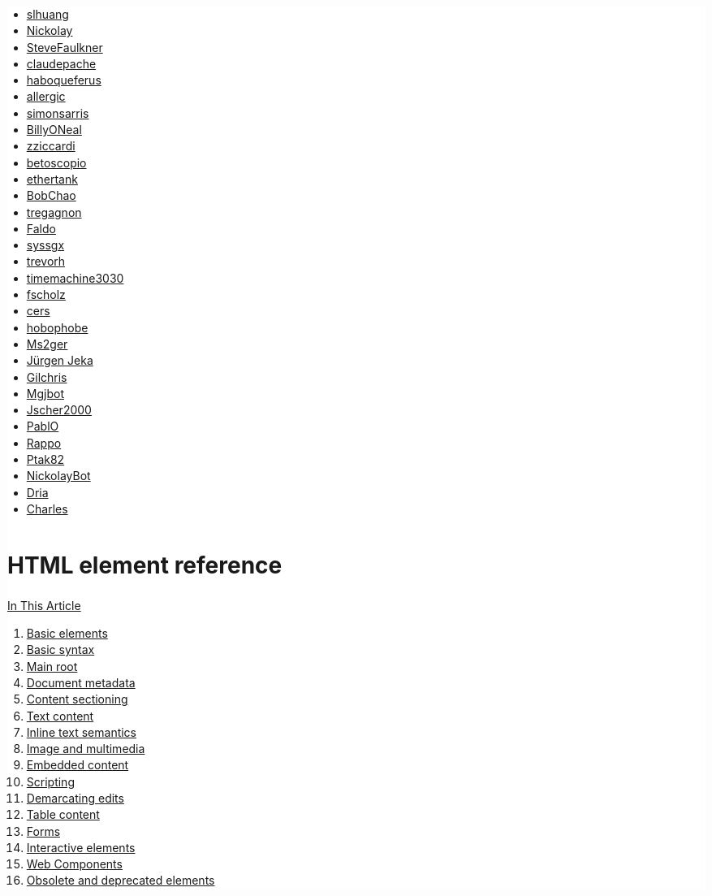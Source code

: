 * [slhuang](https://developer.mozilla.org/en-US/profiles/slhuang "View profile: slhuang")
* [Nickolay](https://developer.mozilla.org/en-US/profiles/Nickolay "View profile: Nickolay")
* [SteveFaulkner](https://developer.mozilla.org/en-US/profiles/SteveFaulkner "View profile: SteveFaulkner")
* [claudepache](https://developer.mozilla.org/en-US/profiles/claudepache "View profile: claudepache")
* [haboqueferus](https://developer.mozilla.org/en-US/profiles/haboqueferus "View profile: haboqueferus")
* [allergic](https://developer.mozilla.org/en-US/profiles/allergic "View profile: allergic")
* [simonsarris](https://developer.mozilla.org/en-US/profiles/simonsarris "View profile: simonsarris")
* [BillyONeal](https://developer.mozilla.org/en-US/profiles/BillyONeal "View profile: BillyONeal")
* [zziccardi](https://developer.mozilla.org/en-US/profiles/zziccardi "View profile: zziccardi")
* [betoscopio](https://developer.mozilla.org/en-US/profiles/betoscopio "View profile: betoscopio")
* [ethertank](https://developer.mozilla.org/en-US/profiles/ethertank "View profile: ethertank")
* [BobChao](https://developer.mozilla.org/en-US/profiles/BobChao "View profile: BobChao")
* [tregagnon](https://developer.mozilla.org/en-US/profiles/tregagnon "View profile: tregagnon")
* [Faldo](https://developer.mozilla.org/en-US/profiles/Faldo "View profile: Faldo")
* [syssgx](https://developer.mozilla.org/en-US/profiles/syssgx "View profile: syssgx")
* [trevorh](https://developer.mozilla.org/en-US/profiles/trevorh "View profile: trevorh")
* [timemachine3030](https://developer.mozilla.org/en-US/profiles/timemachine3030 "View profile: timemachine3030")
* [fscholz](https://developer.mozilla.org/en-US/profiles/fscholz "View profile: fscholz")
* [cers](https://developer.mozilla.org/en-US/profiles/cers "View profile: cers")
* [hobophobe](https://developer.mozilla.org/en-US/profiles/hobophobe "View profile: hobophobe")
* [Ms2ger](https://developer.mozilla.org/en-US/profiles/Ms2ger "View profile: Ms2ger")
* [Jürgen Jeka](https://developer.mozilla.org/en-US/profiles/J%C3%BCrgen%20Jeka "View profile: Jürgen Jeka")
* [Gilchris](https://developer.mozilla.org/en-US/profiles/Gilchris "View profile: Gilchris")
* [Mgjbot](https://developer.mozilla.org/en-US/profiles/Mgjbot "View profile: Mgjbot")
* [Jscher2000](https://developer.mozilla.org/en-US/profiles/Jscher2000 "View profile: Jscher2000")
* [PablO](https://developer.mozilla.org/en-US/profiles/PablO "View profile: PablO")
* [Rappo](https://developer.mozilla.org/en-US/profiles/Rappo "View profile: Rappo")
* [Ptak82](https://developer.mozilla.org/en-US/profiles/Ptak82 "View profile: Ptak82")
* [NickolayBot](https://developer.mozilla.org/en-US/profiles/NickolayBot "View profile: NickolayBot")
* [Dria](https://developer.mozilla.org/en-US/profiles/Dria "View profile: Dria")
* [Charles](https://developer.mozilla.org/en-US/profiles/Charles "View profile: Charles")

# HTML element reference

[In This Article](#toc)

1. [Basic elements](#basic-elements)
2. [Basic syntax](#basic-syntax)
3. [Main root](#main-root)
4. [Document metadata](#document-metadata)
5. [Content sectioning](#content-sectioning)
6. [Text content](#text-content)
7. [Inline text semantics](#inline-text-semantics)
8. [Image and multimedia](#image-and-multimedia)
9. [Embedded content](#embedded-content)
10. [Scripting](#scripting)
11. [Demarcating edits](#demarcating-edits)
12. [Table content](#table-content)
13. [Forms](#forms)
14. [Interactive elements](#interactive-elements)
15. [Web Components](#web-components)
16. [Obsolete and deprecated elements](#obsolete-and-deprecated-elements)
